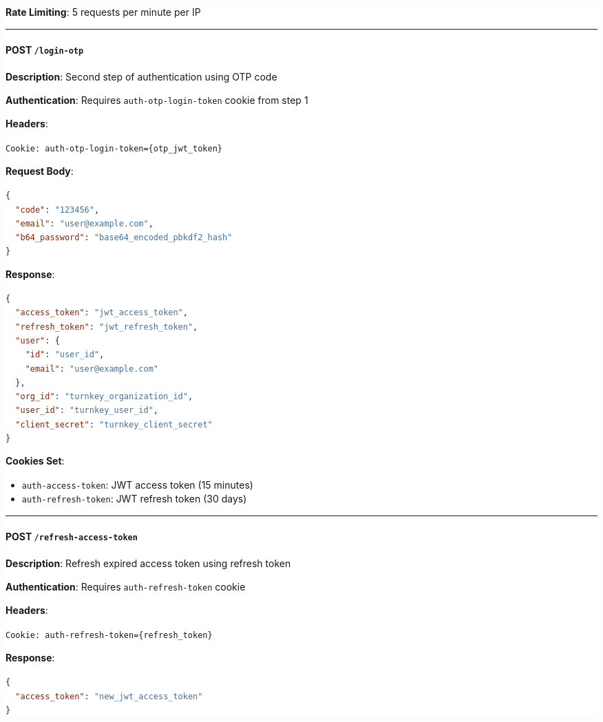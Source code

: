 **Rate Limiting**: 5 requests per minute per IP

---

#### POST `/login-otp`
**Description**: Second step of authentication using OTP code

**Authentication**: Requires `auth-otp-login-token` cookie from step 1

**Headers**:
```
Cookie: auth-otp-login-token={otp_jwt_token}
```

**Request Body**:
```json
{
  "code": "123456",
  "email": "user@example.com",
  "b64_password": "base64_encoded_pbkdf2_hash"
}
```

**Response**:
```json
{
  "access_token": "jwt_access_token",
  "refresh_token": "jwt_refresh_token",
  "user": {
    "id": "user_id",
    "email": "user@example.com"
  },
  "org_id": "turnkey_organization_id",
  "user_id": "turnkey_user_id",
  "client_secret": "turnkey_client_secret"
}
```

**Cookies Set**:
- `auth-access-token`: JWT access token (15 minutes)
- `auth-refresh-token`: JWT refresh token (30 days)

---

#### POST `/refresh-access-token`
**Description**: Refresh expired access token using refresh token

**Authentication**: Requires `auth-refresh-token` cookie

**Headers**:
```
Cookie: auth-refresh-token={refresh_token}
```

**Response**:
```json
{
  "access_token": "new_jwt_access_token"
}
```
